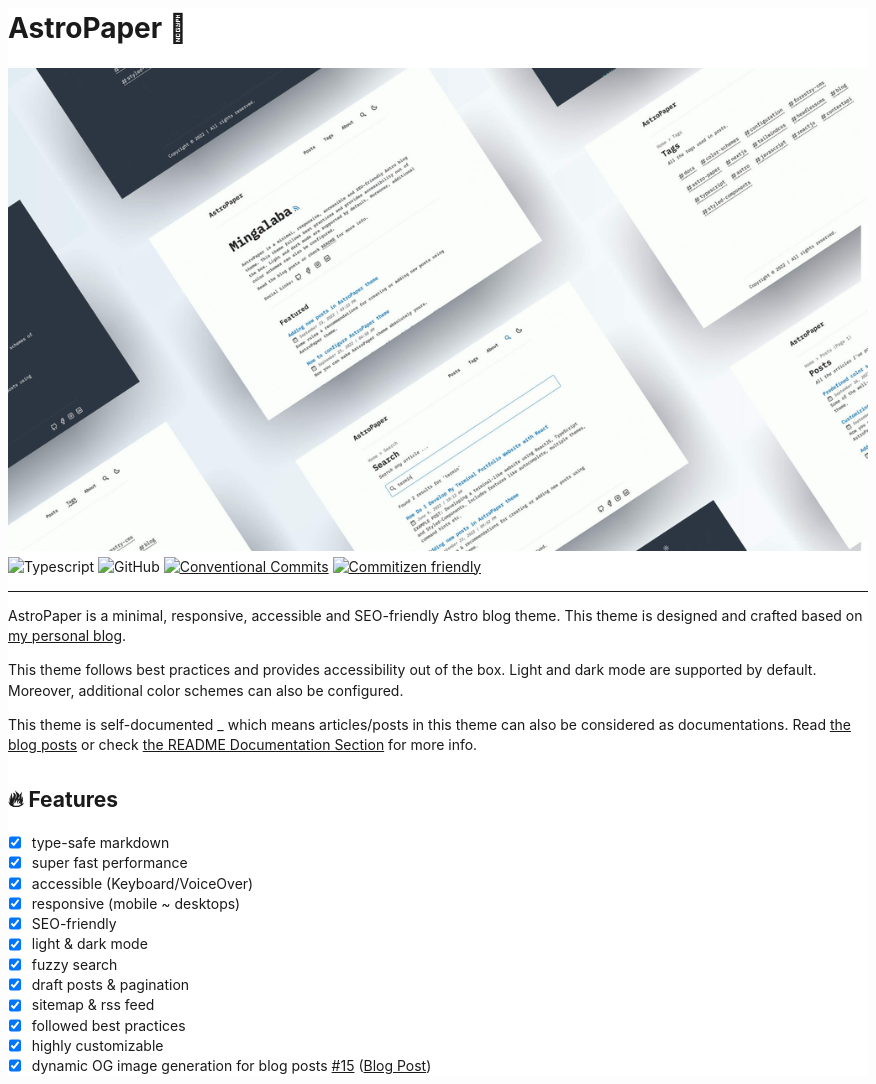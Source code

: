 # AstroPaper 📄

![AstroPaper](public/astropaper-og.jpg)
![Typescript](https://img.shields.io/badge/TypeScript-007ACC?style=for-the-badge&logo=typescript&logoColor=white)
![GitHub](https://img.shields.io/github/license/satnaing/astro-paper?color=%232F3741&style=for-the-badge)
[![Conventional Commits](https://img.shields.io/badge/Conventional%20Commits-1.0.0-%23FE5196?logo=conventionalcommits&logoColor=white&style=for-the-badge)](https://conventionalcommits.org)
[![Commitizen friendly](https://img.shields.io/badge/commitizen-friendly-brightgreen.svg?style=for-the-badge)](http://commitizen.github.io/cz-cli/)

---

AstroPaper is a minimal, responsive, accessible and SEO-friendly Astro blog theme. This theme is designed and crafted based on [my personal blog](https://satnaing.dev/blog).

This theme follows best practices and provides accessibility out of the box. Light and dark mode are supported by default. Moreover, additional color schemes can also be configured.

This theme is self-documented \_ which means articles/posts in this theme can also be considered as documentations. Read [the blog posts](https://astro-paper.pages.dev/posts/) or check [the README Documentation Section](#-documentation) for more info.

## 🔥 Features

- [x] type-safe markdown
- [x] super fast performance
- [x] accessible (Keyboard/VoiceOver)
- [x] responsive (mobile ~ desktops)
- [x] SEO-friendly
- [x] light & dark mode
- [x] fuzzy search
- [x] draft posts & pagination
- [x] sitemap & rss feed
- [x] followed best practices
- [x] highly customizable
- [x] dynamic OG image generation for blog posts [#15](https://github.com/satnaing/astro-paper/pull/15) ([Blog Post](https://astro-paper.pages.dev/posts/dynamic-og-image-generation-in-astropaper-blog-posts/))